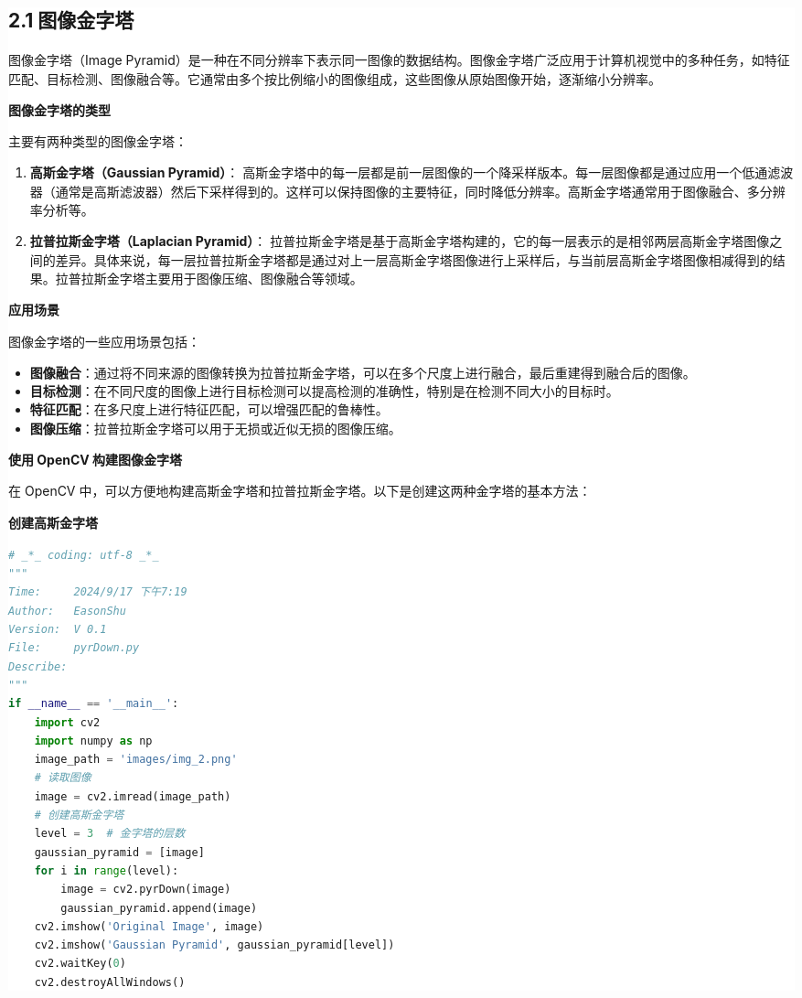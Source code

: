 ## 2.1 图像金字塔

图像金字塔（Image Pyramid）是一种在不同分辨率下表示同一图像的数据结构。图像金字塔广泛应用于计算机视觉中的多种任务，如特征匹配、目标检测、图像融合等。它通常由多个按比例缩小的图像组成，这些图像从原始图像开始，逐渐缩小分辨率。

**图像金字塔的类型**

主要有两种类型的图像金字塔：

1. **高斯金字塔（Gaussian Pyramid）**：
   高斯金字塔中的每一层都是前一层图像的一个降采样版本。每一层图像都是通过应用一个低通滤波器（通常是高斯滤波器）然后下采样得到的。这样可以保持图像的主要特征，同时降低分辨率。高斯金字塔通常用于图像融合、多分辨率分析等。

2. **拉普拉斯金字塔（Laplacian Pyramid）**：
   拉普拉斯金字塔是基于高斯金字塔构建的，它的每一层表示的是相邻两层高斯金字塔图像之间的差异。具体来说，每一层拉普拉斯金字塔都是通过对上一层高斯金字塔图像进行上采样后，与当前层高斯金字塔图像相减得到的结果。拉普拉斯金字塔主要用于图像压缩、图像融合等领域。

**应用场景**

图像金字塔的一些应用场景包括：

- **图像融合**：通过将不同来源的图像转换为拉普拉斯金字塔，可以在多个尺度上进行融合，最后重建得到融合后的图像。
- **目标检测**：在不同尺度的图像上进行目标检测可以提高检测的准确性，特别是在检测不同大小的目标时。
- **特征匹配**：在多尺度上进行特征匹配，可以增强匹配的鲁棒性。
- **图像压缩**：拉普拉斯金字塔可以用于无损或近似无损的图像压缩。

**使用 OpenCV 构建图像金字塔**

在 OpenCV 中，可以方便地构建高斯金字塔和拉普拉斯金字塔。以下是创建这两种金字塔的基本方法：

**创建高斯金字塔**

```python
# _*_ coding: utf-8 _*_
"""
Time:     2024/9/17 下午7:19
Author:   EasonShu
Version:  V 0.1
File:     pyrDown.py
Describe: 
"""
if __name__ == '__main__':
    import cv2
    import numpy as np
    image_path = 'images/img_2.png'
    # 读取图像
    image = cv2.imread(image_path)
    # 创建高斯金字塔
    level = 3  # 金字塔的层数
    gaussian_pyramid = [image]
    for i in range(level):
        image = cv2.pyrDown(image)
        gaussian_pyramid.append(image)
    cv2.imshow('Original Image', image)
    cv2.imshow('Gaussian Pyramid', gaussian_pyramid[level])
    cv2.waitKey(0)
    cv2.destroyAllWindows()

```
